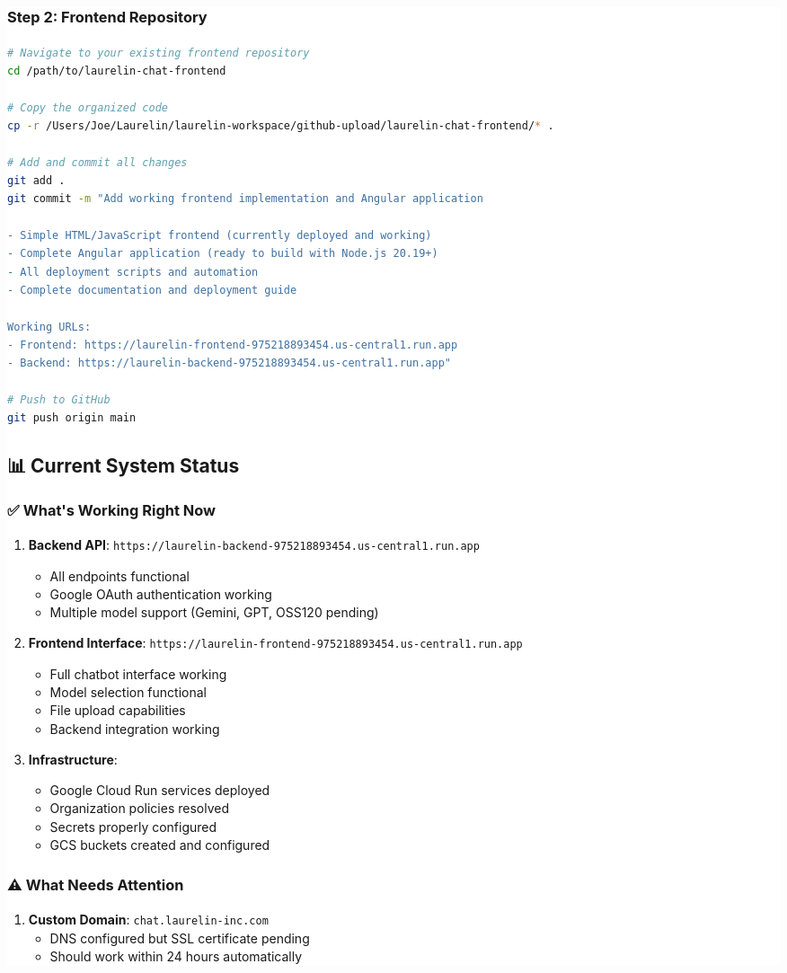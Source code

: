 ### **Step 2: Frontend Repository**

```bash
# Navigate to your existing frontend repository
cd /path/to/laurelin-chat-frontend

# Copy the organized code
cp -r /Users/Joe/Laurelin/laurelin-workspace/github-upload/laurelin-chat-frontend/* .

# Add and commit all changes
git add .
git commit -m "Add working frontend implementation and Angular application

- Simple HTML/JavaScript frontend (currently deployed and working)
- Complete Angular application (ready to build with Node.js 20.19+)
- All deployment scripts and automation
- Complete documentation and deployment guide

Working URLs:
- Frontend: https://laurelin-frontend-975218893454.us-central1.run.app
- Backend: https://laurelin-backend-975218893454.us-central1.run.app"

# Push to GitHub
git push origin main
```

## 📊 Current System Status

### ✅ **What's Working Right Now**

1. **Backend API**: `https://laurelin-backend-975218893454.us-central1.run.app`
   - All endpoints functional
   - Google OAuth authentication working
   - Multiple model support (Gemini, GPT, OSS120 pending)

2. **Frontend Interface**: `https://laurelin-frontend-975218893454.us-central1.run.app`
   - Full chatbot interface working
   - Model selection functional
   - File upload capabilities
   - Backend integration working

3. **Infrastructure**:
   - Google Cloud Run services deployed
   - Organization policies resolved
   - Secrets properly configured
   - GCS buckets created and configured

### ⚠️ **What Needs Attention**

1. **Custom Domain**: `chat.laurelin-inc.com`
   - DNS configured but SSL certificate pending
   - Should work within 24 hours automatically
